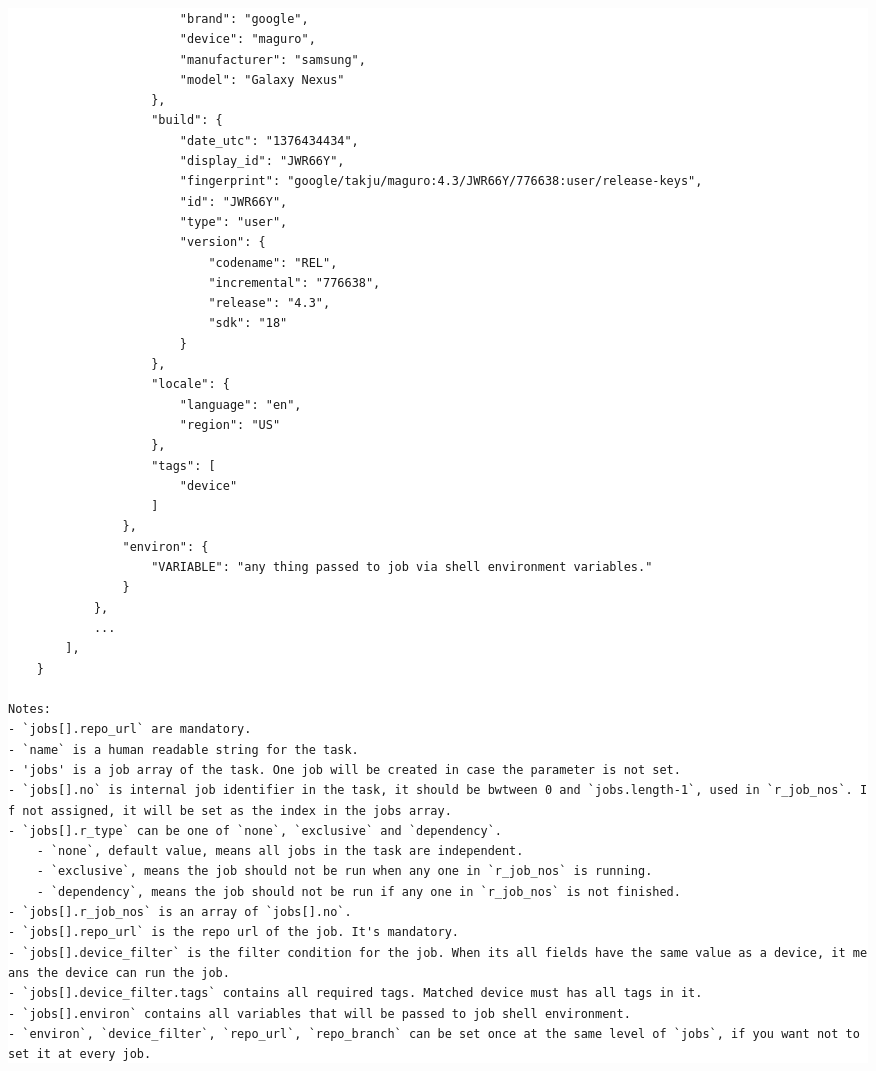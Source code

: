                             "brand": "google", 
                            "device": "maguro", 
                            "manufacturer": "samsung", 
                            "model": "Galaxy Nexus"
                        }, 
                        "build": {
                            "date_utc": "1376434434", 
                            "display_id": "JWR66Y", 
                            "fingerprint": "google/takju/maguro:4.3/JWR66Y/776638:user/release-keys", 
                            "id": "JWR66Y", 
                            "type": "user", 
                            "version": {
                                "codename": "REL", 
                                "incremental": "776638", 
                                "release": "4.3", 
                                "sdk": "18"
                            }
                        }, 
                        "locale": {
                            "language": "en", 
                            "region": "US"
                        }, 
                        "tags": [
                            "device"
                        ]
                    }, 
                    "environ": {
                        "VARIABLE": "any thing passed to job via shell environment variables."
                    }
                },
                ...
            ], 
        }

    Notes:
    - `jobs[].repo_url` are mandatory.
    - `name` is a human readable string for the task.
    - 'jobs' is a job array of the task. One job will be created in case the parameter is not set.
    - `jobs[].no` is internal job identifier in the task, it should be bwtween 0 and `jobs.length-1`, used in `r_job_nos`. If not assigned, it will be set as the index in the jobs array.
    - `jobs[].r_type` can be one of `none`, `exclusive` and `dependency`.
        - `none`, default value, means all jobs in the task are independent.
        - `exclusive`, means the job should not be run when any one in `r_job_nos` is running.
        - `dependency`, means the job should not be run if any one in `r_job_nos` is not finished.
    - `jobs[].r_job_nos` is an array of `jobs[].no`.
    - `jobs[].repo_url` is the repo url of the job. It's mandatory.
    - `jobs[].device_filter` is the filter condition for the job. When its all fields have the same value as a device, it means the device can run the job.
    - `jobs[].device_filter.tags` contains all required tags. Matched device must has all tags in it.
    - `jobs[].environ` contains all variables that will be passed to job shell environment.
    - `environ`, `device_filter`, `repo_url`, `repo_branch` can be set once at the same level of `jobs`, if you want not to set it at every job.
